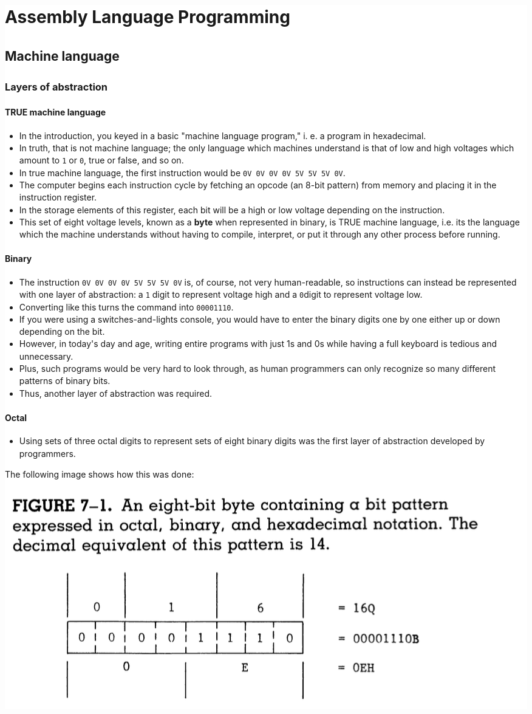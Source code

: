 # Assembly Language Programming

## Machine language

### Layers of abstraction

#### TRUE machine language

- In the introduction, you keyed in a basic "machine language program," i. e. a program in hexadecimal.
- In truth, that is not machine language; the only language which machines understand is that of low and high voltages which amount to `1` or `0`, true or false, and so on.
- In true machine language, the first instruction would be `0V 0V 0V 0V 5V 5V 5V 0V`.
- The computer begins each instruction cycle by fetching an opcode (an 8-bit pattern) from memory and placing it in the instruction register.
- In the storage elements of this register, each bit will be a high or low voltage depending on the instruction.
- This set of eight voltage levels, known as a **byte** when represented in binary, is TRUE machine language, i.e. its the language which the machine understands without having to compile, interpret, or put it through any other process before running.

#### Binary

- The instruction `0V 0V 0V 0V 5V 5V 5V 0V` is, of course, not very human-readable, so instructions can instead be represented with one layer of abstraction: a `1` digit to represent voltage high and a `0`digit to represent voltage low.
- Converting like this turns the command into `00001110`.
- If you were using a switches-and-lights console, you would have to enter the binary digits one by one either up or down depending on the bit.
- However, in today's day and age, writing entire programs with just 1s and 0s while having a full keyboard is tedious and unnecessary.
- Plus, such programs would be very hard to look through, as human programmers can only recognize so many different patterns of binary bits.
- Thus, another layer of abstraction was required.

#### Octal

- Using sets of three octal digits to represent sets of eight binary digits was the first layer of abstraction developed by programmers.

The following image shows how this was done:

![Octal to binary](ch_7_image1.png)
